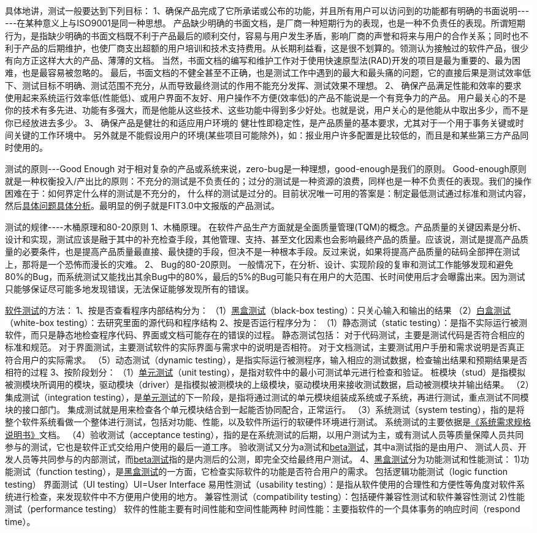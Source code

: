  具体地讲，测试一般要达到下列目标：
1、确保产品完成了它所承诺或公布的功能，并且所有用户可以访问到的功能都有明确的书面说明------在某种意义上与ISO9001是同一种思想。
产品缺少明确的书面文档，是厂商一种短期行为的表现，也是一种不负责任的表现。所谓短期行为，是指缺少明确的书面文档既不利于产品最后的顺利交付，容易与用户发生矛盾，影响厂商的声誉和将来与用户的合作关系；同时也不利于产品的后期维护，也使厂商支出超额的用户培训和技术支持费用。从长期利益看，这是很不划算的。领测认为接触过的软件产品，很少有向方正这样大大的产品、薄薄的文档。
当然，书面文档的编写和维护工作对于使用快速原型法(RAD)开发的项目是最为重要的、最为困难，也是最容易被忽略的。
最后，书面文档的不健全甚至不正确，也是测试工作中遇到的最大和最头痛的问题，它的直接后果是测试效率低下、测试目标不明确、测试范围不充分，从而导致最终测试的作用不能充分发挥、测试效果不理想。
2、 确保产品满足性能和效率的要求
使用起来系统运行效率低(性能低)、或用户界面不友好、用户操作不方便(效率低)的产品不能说是一个有竞争力的产品。
用户最关心的不是你的技术有多先进、功能有多强大，而是他能从这些技术、这些功能中得到多少好处。也就是说，用户关心的是他能从中取出多少，而不是你已经放进去多少。
3、 确保产品是健壮的和适应用户环境的
健壮性即稳定性，是产品质量的基本要求，尤其对于一个用于事务关键或时间关键的工作环境中。
另外就是不能假设用户的环境(某些项目可能除外)，如：报业用户许多配置是比较低的，而且是和某些第三方产品同时使用的。

测试的原则---Good Enough
对于相对复杂的产品或系统来说，zero-bug是一种理想，good-enough是我们的原则。
Good-enough原则就是一种权衡投入/产出比的原则：不充分的测试是不负责任的；过分的测试是一种资源的浪费，同样也是一种不负责任的表现。我们的操作困难在于：如何界定什么样的测试是不充分的， 什么样的测试是过分的。目前状况唯一可用的答案是：制定最低测试通过标准和测试内容，然后[具体问题具体分析](https://www.baidu.com/s?wd=具体问题具体分析&tn=SE_PcZhidaonwhc_ngpagmjz&rsv_dl=gh_pc_zhidao)。最明显的例子就是FIT3.0中文报版的产品测试。

测试的规律----木桶原理和80-20原则
1、木桶原理。
在软件产品生产方面就是全面质量管理(TQM)的概念。产品质量的关键因素是分析、设计和实现，测试应该是融于其中的补充检查手段，其他管理、支持、甚至文化因素也会影响最终产品的质量。应该说，测试是提高产品质量的必要条件，也是提高产品质量最直接、最快捷的手段，但决不是一种根本手段。反过来说，如果将提高产品质量的砝码全部押在测试上，那将是一个恐怖而漫长的灾难。
2、 Bug的80-20原则。
一般情况下，在分析、设计、实现阶段的复审和测试工作能够发现和避免80%的Bug，而系统测试又能找出其余Bug中的80%，最后的5%的Bug可能只有在用户的大范围、长时间使用后才会曝露出来。因为测试只能够保证尽可能多地发现错误，无法保证能够发现所有的错误。

[软件测试](https://www.baidu.com/s?wd=软件测试&tn=SE_PcZhidaonwhc_ngpagmjz&rsv_dl=gh_pc_zhidao)的方法：
1、按是否查看程序内部结构分为：
（1）[黑盒测试](https://www.baidu.com/s?wd=黑盒测试&tn=SE_PcZhidaonwhc_ngpagmjz&rsv_dl=gh_pc_zhidao)（black-box testing）：只关心输入和输出的结果
（2）[白盒测试](https://www.baidu.com/s?wd=白盒测试&tn=SE_PcZhidaonwhc_ngpagmjz&rsv_dl=gh_pc_zhidao)（white-box testing）：去研究里面的源代码和程序结构
2、按是否运行程序分为：
（1）静态测试（static testing）：是指不实际运行被测软件，而只是静态地检查程序代码、界面或文档可能存在的错误的过程。
静态测试包括：
对于代码测试，主要是测试代码是否符合相应的标准和规范。
对于界面测试，主要测试软件的实际界面与需求中的说明是否相符。
对于文档测试，主要测试用户手册和需求说明是否真正符合用户的实际需求。
（5）动态测试（dynamic testing），是指实际运行被测程序，输入相应的测试数据，检查输出结果和预期结果是否相符的过程
3、按阶段划分：
（1）[单元测试](https://www.baidu.com/s?wd=单元测试&tn=SE_PcZhidaonwhc_ngpagmjz&rsv_dl=gh_pc_zhidao)（unit testing），是指对软件中的最小可测试单元进行检查和验证。
桩模块（stud）是指模拟被测模块所调用的模块，驱动模块（driver）是指模拟被测模块的上级模块，驱动模块用来接收测试数据，启动被测模块并输出结果。
（2）集成测试（integration testing），是[单元测试](https://www.baidu.com/s?wd=单元测试&tn=SE_PcZhidaonwhc_ngpagmjz&rsv_dl=gh_pc_zhidao)的下一阶段，是指将通过测试的单元模块组装成系统或子系统，再进行测试，重点测试不同模块的接口部门。
集成测试就是用来检查各个单元模块结合到一起能否协同配合，正常运行。
（3）系统测试（system testing），指的是将整个软件系统看做一个整体进行测试，包括对功能、性能，以及软件所运行的软硬件环境进行测试。
系统测试的主要依据是[《系统需求规格说明书》](https://www.baidu.com/s?wd=《系统需求规格说明书》&tn=SE_PcZhidaonwhc_ngpagmjz&rsv_dl=gh_pc_zhidao)文档。
（4）验收测试（acceptance testing），指的是在系统测试的后期，以用户测试为主，或有测试人员等质量保障人员共同参与的测试，它也是软件正式交给用户使用的最后一道工序。
验收测试又分为a测试和[beta测试](https://www.baidu.com/s?wd=beta测试&tn=SE_PcZhidaonwhc_ngpagmjz&rsv_dl=gh_pc_zhidao)，其中a测试指的是由用户、 测试人员、开发人员等共同参与的内部测试，而[beta测试](https://www.baidu.com/s?wd=beta测试&tn=SE_PcZhidaonwhc_ngpagmjz&rsv_dl=gh_pc_zhidao)指的是内测后的公测，即完全交给最终用户测试。
4、[黑盒测试](https://www.baidu.com/s?wd=黑盒测试&tn=SE_PcZhidaonwhc_ngpagmjz&rsv_dl=gh_pc_zhidao)分为功能测试和性能测试：
1)功能测试（function testing），是[黑盒测试](https://www.baidu.com/s?wd=黑盒测试&tn=SE_PcZhidaonwhc_ngpagmjz&rsv_dl=gh_pc_zhidao)的一方面，它检查实际软件的功能是否符合用户的需求。
包括逻辑功能测试（logic function testing）
界面测试（UI testing）UI=User Interface
易用性测试（usability testing）：是指从软件使用的合理性和方便性等角度对软件系统进行检查，来发现软件中不方便用户使用的地方。
兼容性测试（compatibility testing）：包括硬件兼容性测试和软件兼容性测试
2)性能测试（performance testing）
软件的性能主要有时间性能和空间性能两种
时间性能：主要指软件的一个具体事务的响应时间（respond time）。